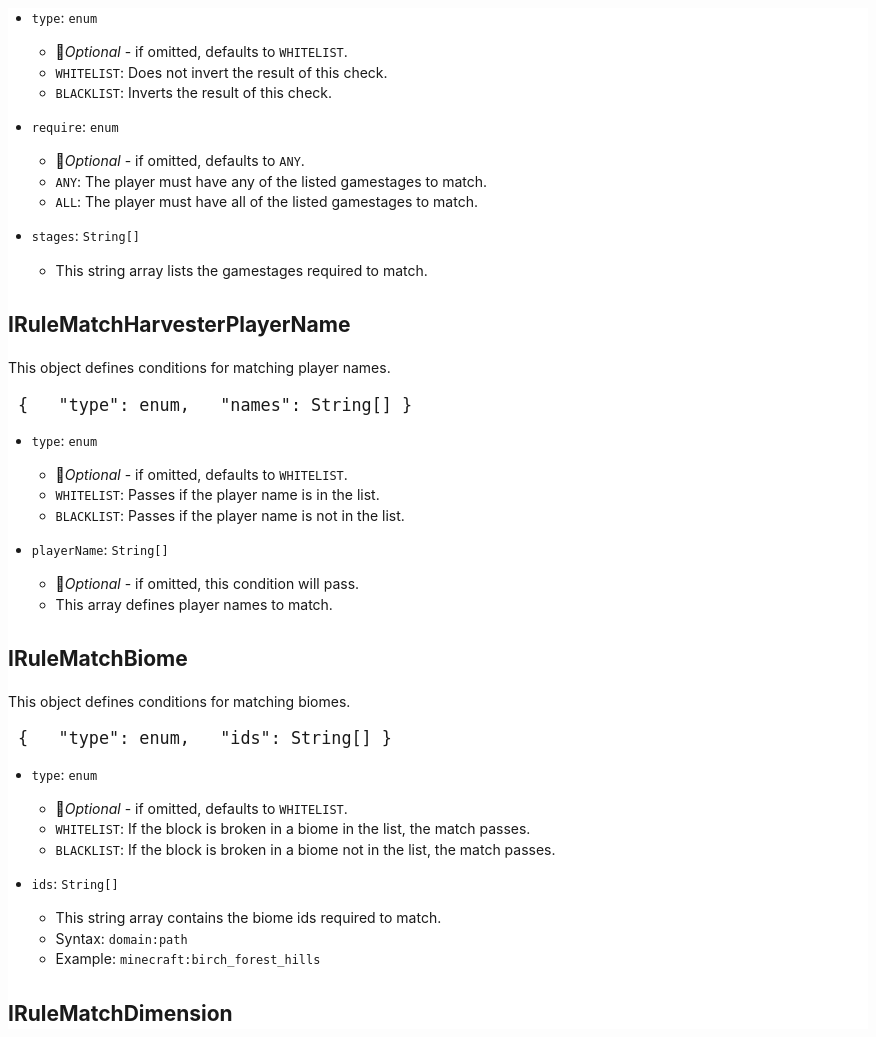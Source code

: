 * `type`: `enum`
  * &#x1F539;*Optional* - if omitted, defaults to `WHITELIST`.
  * `WHITELIST`: Does not invert the result of this check.
  * `BLACKLIST`: Inverts the result of this check.

* `require`: `enum`
  * &#x1F539;*Optional* - if omitted, defaults to `ANY`.
  * `ANY`: The player must have any of the listed gamestages to match.
  * `ALL`: The player must have all of the listed gamestages to match.
  
* `stages`: `String[]`
  * This string array lists the gamestages required to match.

## IRuleMatchHarvesterPlayerName

This object defines conditions for matching player names.

<big><pre>
{
&nbsp;&nbsp;"type": enum,
&nbsp;&nbsp;"names": String[]
}
</pre></big>

* `type`: `enum`
  * &#x1F539;*Optional* - if omitted, defaults to `WHITELIST`.
  * `WHITELIST`: Passes if the player name is in the list.
  * `BLACKLIST`: Passes if the player name is not in the list.
  
* `playerName`: `String[]`
  * &#x1F539;*Optional* - if omitted, this condition will pass.
  * This array defines player names to match.

## IRuleMatchBiome

This object defines conditions for matching biomes.

<big><pre>
{
&nbsp;&nbsp;"type": enum,
&nbsp;&nbsp;"ids": String[]
}
</pre></big>

* `type`: `enum`
  * &#x1F539;*Optional* - if omitted, defaults to `WHITELIST`.
  * `WHITELIST`: If the block is broken in a biome in the list, the match passes.
  * `BLACKLIST`: If the block is broken in a biome not in the list, the match passes.
  
* `ids`: `String[]`
  * This string array contains the biome ids required to match.
  * Syntax: `domain:path`
  * Example: `minecraft:birch_forest_hills`
  
## IRuleMatchDimension
